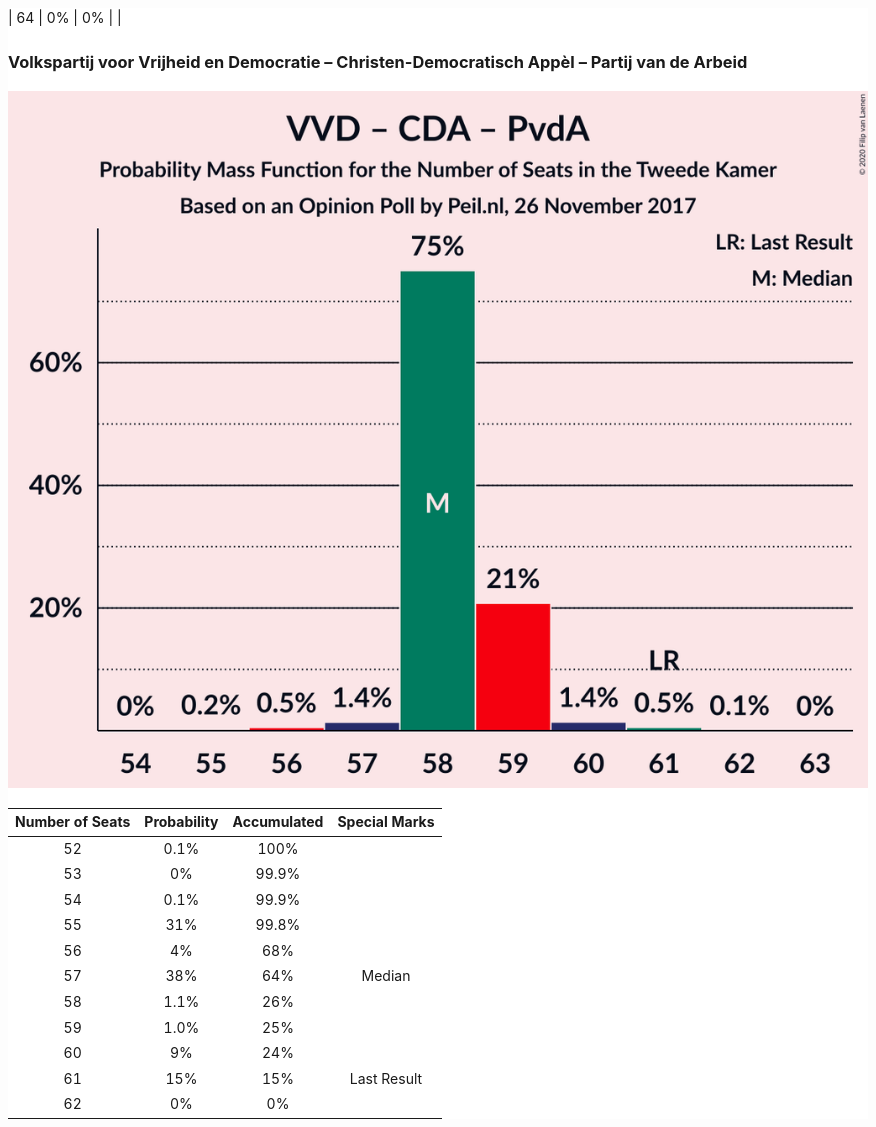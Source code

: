 | 64 | 0% | 0% |  |

### Volkspartij voor Vrijheid en Democratie – Christen-Democratisch Appèl – Partij van de Arbeid

![Graph with seats probability mass function not yet produced](2017-11-26-Peilnl-coalitions-seats-pmf-vvd–cda–pvda.png "Seats Probability Mass Function")

| Number of Seats | Probability | Accumulated | Special Marks |
|:---------------:|:-----------:|:-----------:|:-------------:|
| 52 | 0.1% | 100% |  |
| 53 | 0% | 99.9% |  |
| 54 | 0.1% | 99.9% |  |
| 55 | 31% | 99.8% |  |
| 56 | 4% | 68% |  |
| 57 | 38% | 64% | Median |
| 58 | 1.1% | 26% |  |
| 59 | 1.0% | 25% |  |
| 60 | 9% | 24% |  |
| 61 | 15% | 15% | Last Result |
| 62 | 0% | 0% |  |
